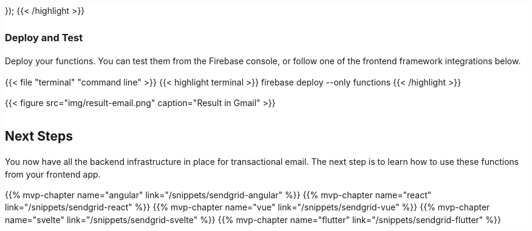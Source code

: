 });
{{< /highlight >}}


### Deploy and Test

Deploy your functions. You can test them from the Firebase console, or follow one of the frontend framework integrations below. 

{{< file "terminal" "command line" >}}
{{< highlight terminal >}}
firebase deploy --only functions
{{< /highlight >}}

{{< figure src="img/result-email.png" caption="Result in Gmail" >}}


## Next Steps

You now have all the backend infrastructure in place for transactional email. The next step is to learn how to use these functions from your frontend app.  

<nav>
    {{% mvp-chapter name="angular" link="/snippets/sendgrid-angular" %}}
    {{% mvp-chapter name="react" link="/snippets/sendgrid-react" %}}
    {{% mvp-chapter name="vue" link="/snippets/sendgrid-vue" %}}
    {{% mvp-chapter name="svelte" link="/snippets/sendgrid-svelte" %}}
    {{% mvp-chapter name="flutter" link="/snippets/sendgrid-flutter" %}}
</nav>
